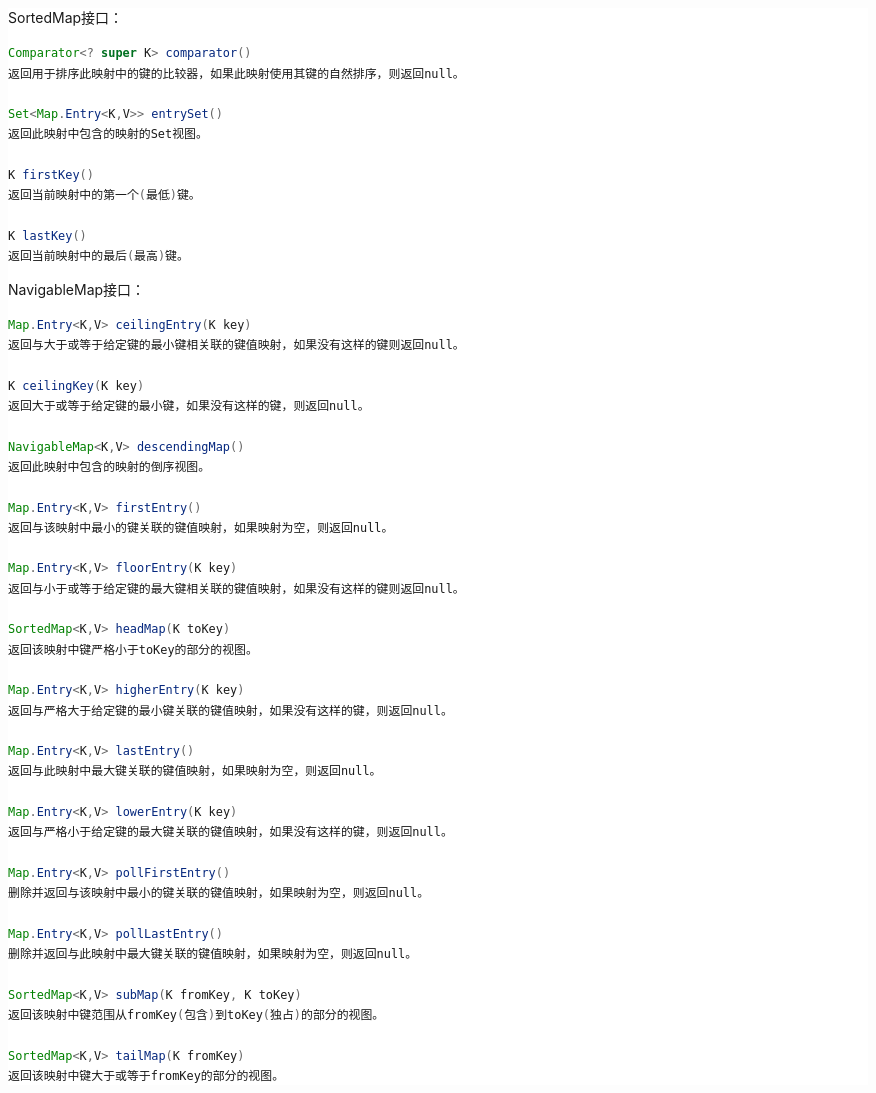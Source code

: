 

SortedMap接口：

```java
Comparator<? super K> comparator()
返回用于排序此映射中的键的比较器，如果此映射使用其键的自然排序，则返回null。

Set<Map.Entry<K,V>> entrySet()
返回此映射中包含的映射的Set视图。

K firstKey()
返回当前映射中的第一个(最低)键。

K lastKey()
返回当前映射中的最后(最高)键。
```



NavigableMap接口：

```java
Map.Entry<K,V> ceilingEntry(K key)
返回与大于或等于给定键的最小键相关联的键值映射，如果没有这样的键则返回null。

K ceilingKey(K key)
返回大于或等于给定键的最小键，如果没有这样的键，则返回null。

NavigableMap<K,V> descendingMap()
返回此映射中包含的映射的倒序视图。

Map.Entry<K,V> firstEntry()
返回与该映射中最小的键关联的键值映射，如果映射为空，则返回null。

Map.Entry<K,V> floorEntry(K key)
返回与小于或等于给定键的最大键相关联的键值映射，如果没有这样的键则返回null。

SortedMap<K,V> headMap(K toKey)
返回该映射中键严格小于toKey的部分的视图。

Map.Entry<K,V> higherEntry(K key)
返回与严格大于给定键的最小键关联的键值映射，如果没有这样的键，则返回null。

Map.Entry<K,V> lastEntry()
返回与此映射中最大键关联的键值映射，如果映射为空，则返回null。

Map.Entry<K,V> lowerEntry(K key)
返回与严格小于给定键的最大键关联的键值映射，如果没有这样的键，则返回null。

Map.Entry<K,V> pollFirstEntry()
删除并返回与该映射中最小的键关联的键值映射，如果映射为空，则返回null。

Map.Entry<K,V> pollLastEntry()
删除并返回与此映射中最大键关联的键值映射，如果映射为空，则返回null。

SortedMap<K,V> subMap(K fromKey, K toKey)
返回该映射中键范围从fromKey(包含)到toKey(独占)的部分的视图。

SortedMap<K,V> tailMap(K fromKey)
返回该映射中键大于或等于fromKey的部分的视图。
```
